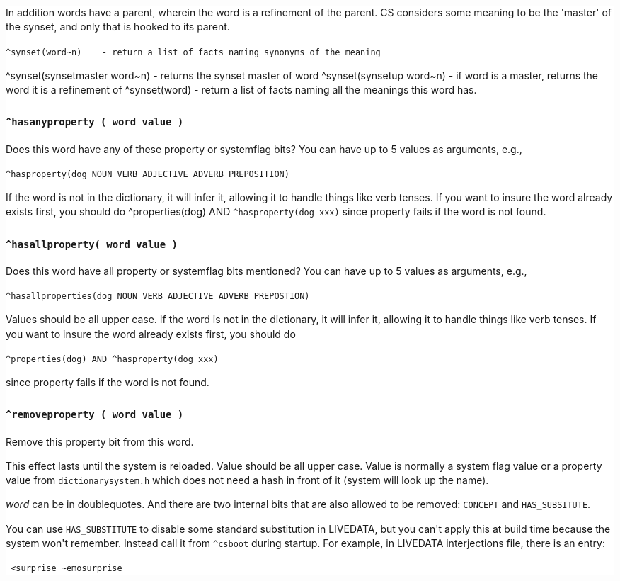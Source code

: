 
In addition words have a parent,
wherein the word is a refinement of the parent. CS considers some meaning to be the 'master' 
of the synset, and only that is hooked to its parent.

    ^synset(word~n)    - return a list of facts naming synonyms of the meaning 
^synset(synsetmaster word~n) - returns the synset master of word
   ^synset(synsetup word~n) - if word is a master, returns the word it is a refinement of
	^synset(word)    - return a list of facts naming all the meanings this word has.


### `^hasanyproperty ( word value )`

Does this word have any of these property or systemflag bits? You can have up to 5 values as arguments, e.g., 

    ^hasproperty(dog NOUN VERB ADJECTIVE ADVERB PREPOSITION)

If the word is not in the dictionary, it  will infer it, allowing it to handle things like verb tenses. 
If you want to insure the word already exists first, you should do ^properties(dog) AND `^hasproperty(dog xxx)` since
property fails if the word is not found.


### `^hasallproperty( word value )`

Does this word have all property or systemflag bits mentioned? You can have up to 5 values as arguments, e.g., 

    ^hasallproperties(dog NOUN VERB ADJECTIVE ADVERB PREPOSTION)

Values should be all upper case. If the word is not in the dictionary, 
it will infer it, allowing it to handle things like verb tenses.
If you want to insure the word already exists first, you should do 

    ^properties(dog) AND ^hasproperty(dog xxx) 

since property fails if the word is not found.


### `^removeproperty ( word value )`

Remove this property bit from this word. 

This effect lasts until the system is reloaded. Value should be all upper case.
Value is normally a system flag value or a property value from `dictionarysystem.h` 
which does not need a hash in front of it (system will look up the name).

_word_ can be in doublequotes. And there are two internal bits that are also allowed to be removed:  `CONCEPT` and `HAS_SUBSITUTE`.  

You can use `HAS_SUBSTITUTE` to disable some standard substitution in LIVEDATA, but you can't apply this at build time because the system won't remember. 
Instead call it from `^csboot` during startup. For example, in LIVEDATA interjections file, there is an entry:

     <surprise ~emosurprise
